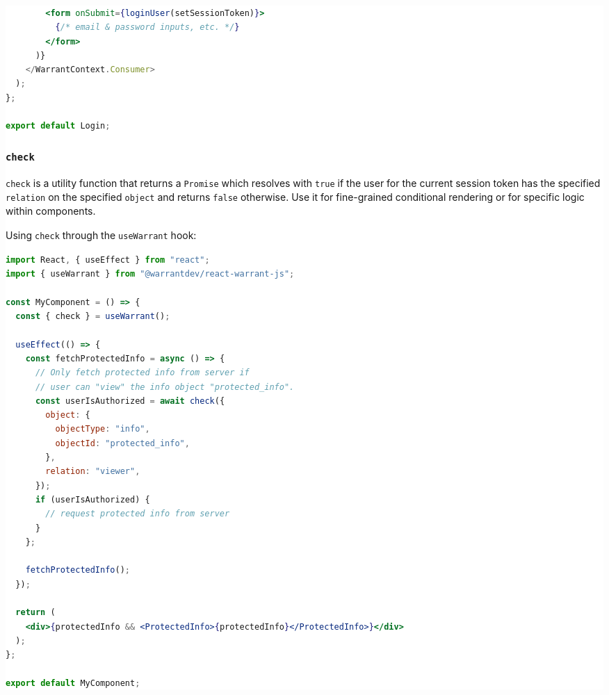 ```jsx
        <form onSubmit={loginUser(setSessionToken)}>
          {/* email & password inputs, etc. */}
        </form>
      )}
    </WarrantContext.Consumer>
  );
};

export default Login;
```

### `check`

`check` is a utility function that returns a `Promise` which resolves with `true` if the user for the current session token has the specified `relation` on the specified `object` and returns `false` otherwise. Use it for fine-grained conditional rendering or for specific logic within components.

Using `check` through the `useWarrant` hook:

```jsx
import React, { useEffect } from "react";
import { useWarrant } from "@warrantdev/react-warrant-js";

const MyComponent = () => {
  const { check } = useWarrant();

  useEffect(() => {
    const fetchProtectedInfo = async () => {
      // Only fetch protected info from server if
      // user can "view" the info object "protected_info".
      const userIsAuthorized = await check({
        object: {
          objectType: "info",
          objectId: "protected_info",
        },
        relation: "viewer",
      });
      if (userIsAuthorized) {
        // request protected info from server
      }
    };

    fetchProtectedInfo();
  });

  return (
    <div>{protectedInfo && <ProtectedInfo>{protectedInfo}</ProtectedInfo>}</div>
  );
};

export default MyComponent;
```
